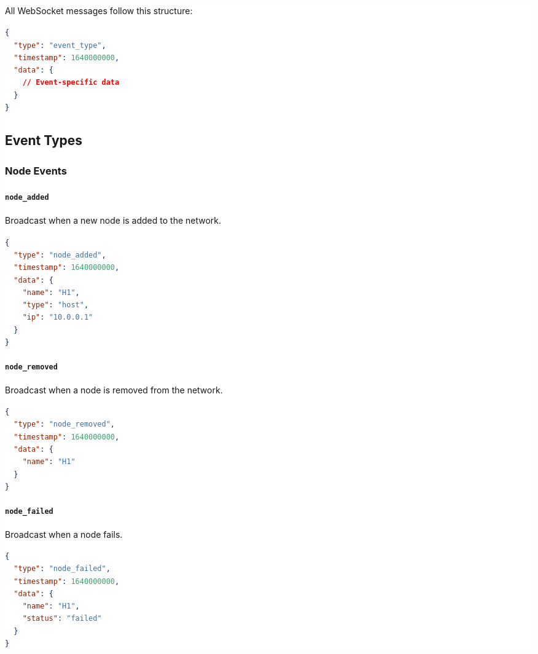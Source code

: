 All WebSocket messages follow this structure:

```json
{
  "type": "event_type",
  "timestamp": 1640000000,
  "data": {
    // Event-specific data
  }
}
```

## Event Types

### Node Events

#### `node_added`

Broadcast when a new node is added to the network.

```json
{
  "type": "node_added",
  "timestamp": 1640000000,
  "data": {
    "name": "H1",
    "type": "host",
    "ip": "10.0.0.1"
  }
}
```

#### `node_removed`

Broadcast when a node is removed from the network.

```json
{
  "type": "node_removed",
  "timestamp": 1640000000,
  "data": {
    "name": "H1"
  }
}
```

#### `node_failed`

Broadcast when a node fails.

```json
{
  "type": "node_failed",
  "timestamp": 1640000000,
  "data": {
    "name": "H1",
    "status": "failed"
  }
}
```
